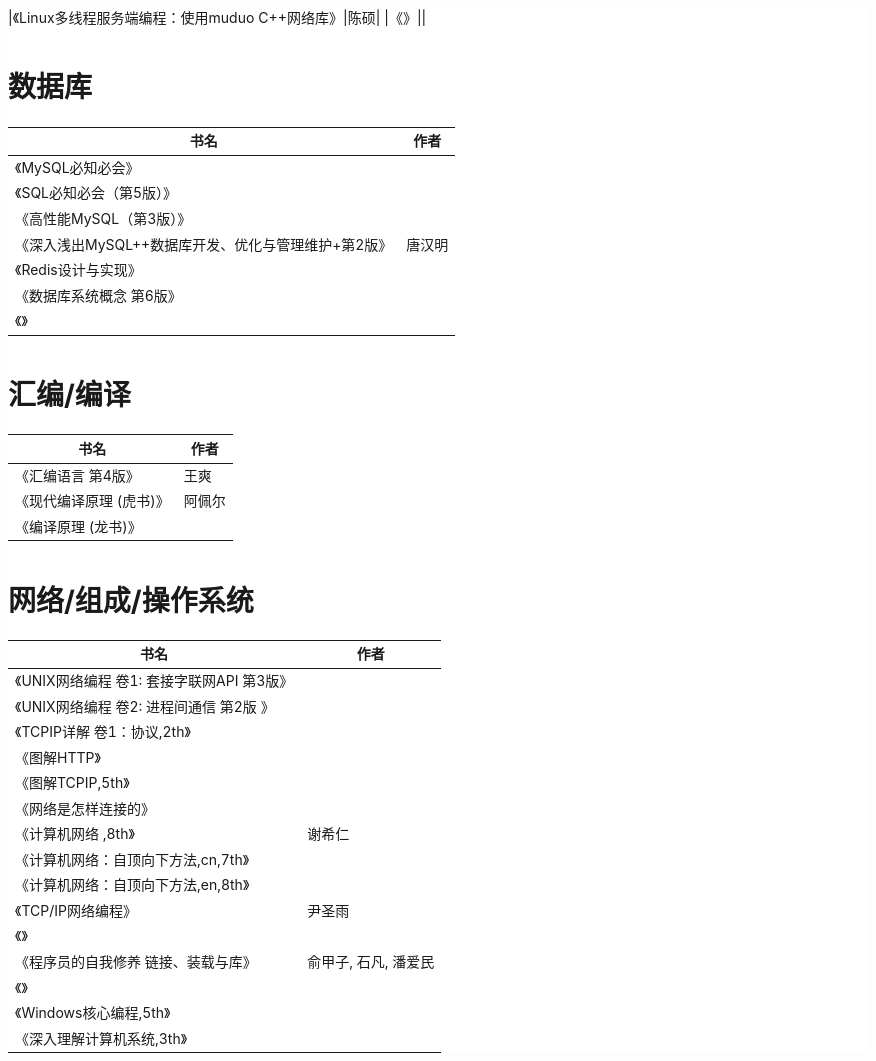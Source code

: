 |《Linux多线程服务端编程：使用muduo C++网络库》|陈硕|
|《》||


# 数据库

|书名|作者|
|--- |--- |
|《MySQL必知必会》||
|《SQL必知必会（第5版）》||
|《高性能MySQL（第3版）》||
|《深入浅出MySQL++数据库开发、优化与管理维护+第2版》|唐汉明|
|《Redis设计与实现》||
|《数据库系统概念 第6版》||
|《》||


# 汇编/编译

|书名|作者|
|--- |--- |
|《汇编语言 第4版》|王爽|
|《现代编译原理 (虎书)》|阿佩尔|
|《编译原理 (龙书)》||

# 网络/组成/操作系统

|书名|作者|
|--- |--- |
|《UNIX网络编程 卷1: 套接字联网API 第3版》||
|《UNIX网络编程 卷2: 进程间通信 第2版 》||
|《TCPIP详解 卷1：协议,2th》||
|《图解HTTP》||
|《图解TCPIP,5th》||
|《网络是怎样连接的》||
|《计算机网络 ,8th》|谢希仁|
|《计算机网络：自顶向下方法,cn,7th》||
|《计算机网络：自顶向下方法,en,8th》||
|《TCP/IP网络编程》|尹圣雨|
|《》||
|《程序员的自我修养 链接、装载与库》|俞甲子, 石凡, 潘爱民|
|《》||
|《Windows核心编程,5th》||
|《深入理解计算机系统,3th》||